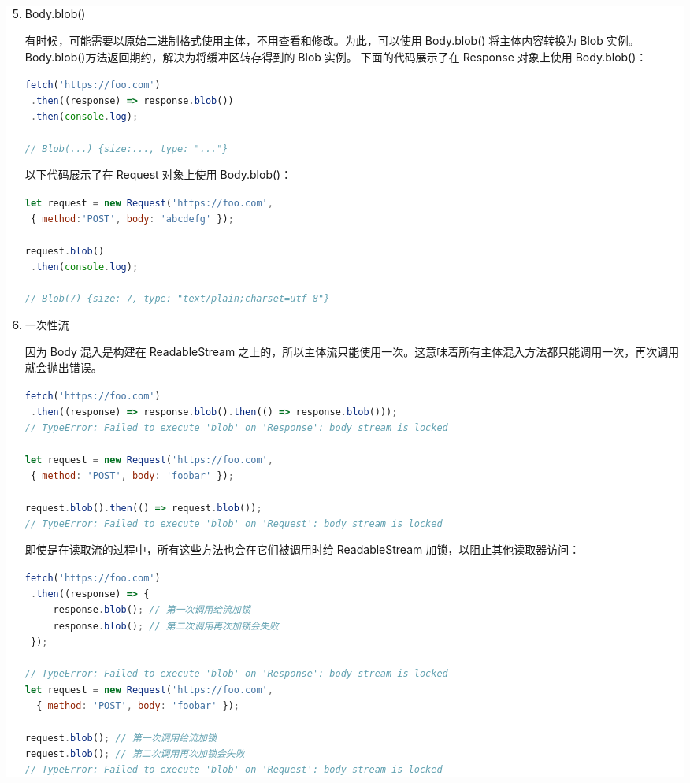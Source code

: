 5. Body.blob()

   有时候，可能需要以原始二进制格式使用主体，不用查看和修改。为此，可以使用 Body.blob() 将主体内容转换为 Blob 实例。Body.blob()方法返回期约，解决为将缓冲区转存得到的 Blob 实例。 下面的代码展示了在 Response 对象上使用 Body.blob()：

   ```js
   fetch('https://foo.com')
    .then((response) => response.blob())
    .then(console.log);
    
   // Blob(...) {size:..., type: "..."}
   ```

   以下代码展示了在 Request 对象上使用 Body.blob()：

   ```js
   let request = new Request('https://foo.com',
    { method:'POST', body: 'abcdefg' });
   
   request.blob()
    .then(console.log);
   
   // Blob(7) {size: 7, type: "text/plain;charset=utf-8"}
   ```

6. 一次性流

   因为 Body 混入是构建在 ReadableStream 之上的，所以主体流只能使用一次。这意味着所有主体混入方法都只能调用一次，再次调用就会抛出错误。

   ```js
   fetch('https://foo.com')
    .then((response) => response.blob().then(() => response.blob()));
   // TypeError: Failed to execute 'blob' on 'Response': body stream is locked
   
   let request = new Request('https://foo.com',
    { method: 'POST', body: 'foobar' });
   
   request.blob().then(() => request.blob());
   // TypeError: Failed to execute 'blob' on 'Request': body stream is locked
   ```

   即使是在读取流的过程中，所有这些方法也会在它们被调用时给 ReadableStream 加锁，以阻止其他读取器访问：

   ```js
   fetch('https://foo.com')
    .then((response) => {
    	response.blob(); // 第一次调用给流加锁
    	response.blob(); // 第二次调用再次加锁会失败
    });
   
   // TypeError: Failed to execute 'blob' on 'Response': body stream is locked
   let request = new Request('https://foo.com',
   	 { method: 'POST', body: 'foobar' });
   
   request.blob(); // 第一次调用给流加锁
   request.blob(); // 第二次调用再次加锁会失败
   // TypeError: Failed to execute 'blob' on 'Request': body stream is locked
   ```
